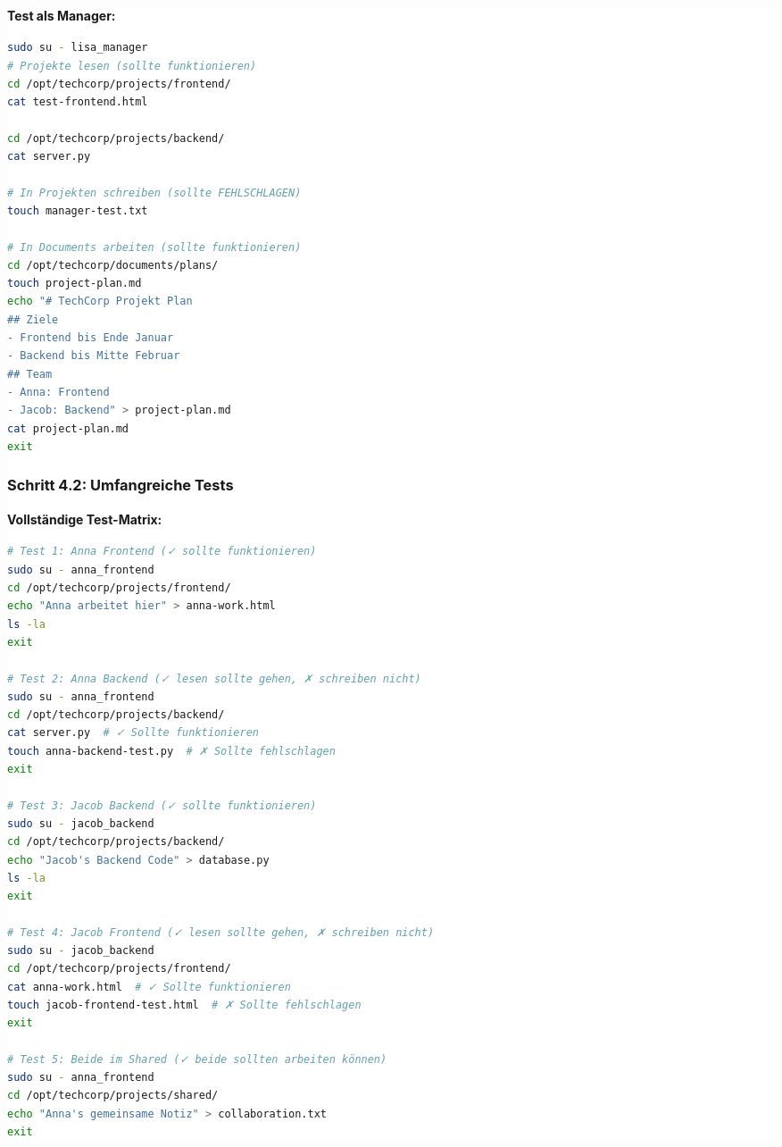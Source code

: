 **Test als Manager:**
```bash
sudo su - lisa_manager
# Projekte lesen (sollte funktionieren)
cd /opt/techcorp/projects/frontend/
cat test-frontend.html

cd /opt/techcorp/projects/backend/
cat server.py

# In Projekten schreiben (sollte FEHLSCHLAGEN)
touch manager-test.txt

# In Documents arbeiten (sollte funktionieren)
cd /opt/techcorp/documents/plans/
touch project-plan.md
echo "# TechCorp Projekt Plan
## Ziele
- Frontend bis Ende Januar
- Backend bis Mitte Februar
## Team
- Anna: Frontend
- Jacob: Backend" > project-plan.md
cat project-plan.md
exit
```

### Schritt 4.2: Umfangreiche Tests

**Vollständige Test-Matrix:**

```bash
# Test 1: Anna Frontend (✓ sollte funktionieren)
sudo su - anna_frontend
cd /opt/techcorp/projects/frontend/
echo "Anna arbeitet hier" > anna-work.html
ls -la
exit

# Test 2: Anna Backend (✓ lesen sollte gehen, ✗ schreiben nicht)
sudo su - anna_frontend
cd /opt/techcorp/projects/backend/
cat server.py  # ✓ Sollte funktionieren
touch anna-backend-test.py  # ✗ Sollte fehlschlagen
exit

# Test 3: Jacob Backend (✓ sollte funktionieren)
sudo su - jacob_backend
cd /opt/techcorp/projects/backend/
echo "Jacob's Backend Code" > database.py
ls -la
exit

# Test 4: Jacob Frontend (✓ lesen sollte gehen, ✗ schreiben nicht)
sudo su - jacob_backend
cd /opt/techcorp/projects/frontend/
cat anna-work.html  # ✓ Sollte funktionieren
touch jacob-frontend-test.html  # ✗ Sollte fehlschlagen
exit

# Test 5: Beide im Shared (✓ beide sollten arbeiten können)
sudo su - anna_frontend
cd /opt/techcorp/projects/shared/
echo "Anna's gemeinsame Notiz" > collaboration.txt
exit
```